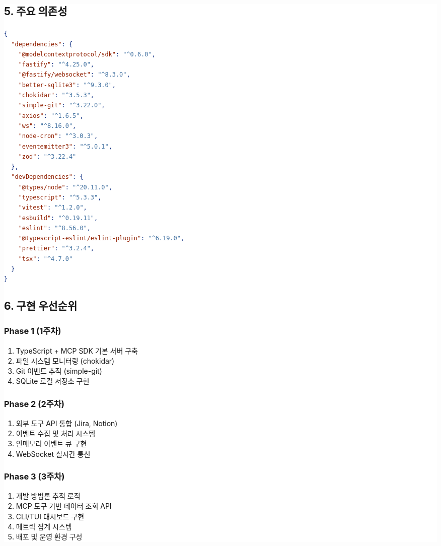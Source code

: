 ## 5. 주요 의존성

```json
{
  "dependencies": {
    "@modelcontextprotocol/sdk": "^0.6.0",
    "fastify": "^4.25.0",
    "@fastify/websocket": "^8.3.0",
    "better-sqlite3": "^9.3.0",
    "chokidar": "^3.5.3",
    "simple-git": "^3.22.0",
    "axios": "^1.6.5",
    "ws": "^8.16.0",
    "node-cron": "^3.0.3",
    "eventemitter3": "^5.0.1",
    "zod": "^3.22.4"
  },
  "devDependencies": {
    "@types/node": "^20.11.0",
    "typescript": "^5.3.3",
    "vitest": "^1.2.0",
    "esbuild": "^0.19.11",
    "eslint": "^8.56.0",
    "@typescript-eslint/eslint-plugin": "^6.19.0",
    "prettier": "^3.2.4",
    "tsx": "^4.7.0"
  }
}
```

## 6. 구현 우선순위

### Phase 1 (1주차)
1. TypeScript + MCP SDK 기본 서버 구축
2. 파일 시스템 모니터링 (chokidar)
3. Git 이벤트 추적 (simple-git)
4. SQLite 로컬 저장소 구현

### Phase 2 (2주차)
1. 외부 도구 API 통합 (Jira, Notion)
2. 이벤트 수집 및 처리 시스템
3. 인메모리 이벤트 큐 구현
4. WebSocket 실시간 통신

### Phase 3 (3주차)
1. 개발 방법론 추적 로직
2. MCP 도구 기반 데이터 조회 API
3. CLI/TUI 대시보드 구현
4. 메트릭 집계 시스템
5. 배포 및 운영 환경 구성
